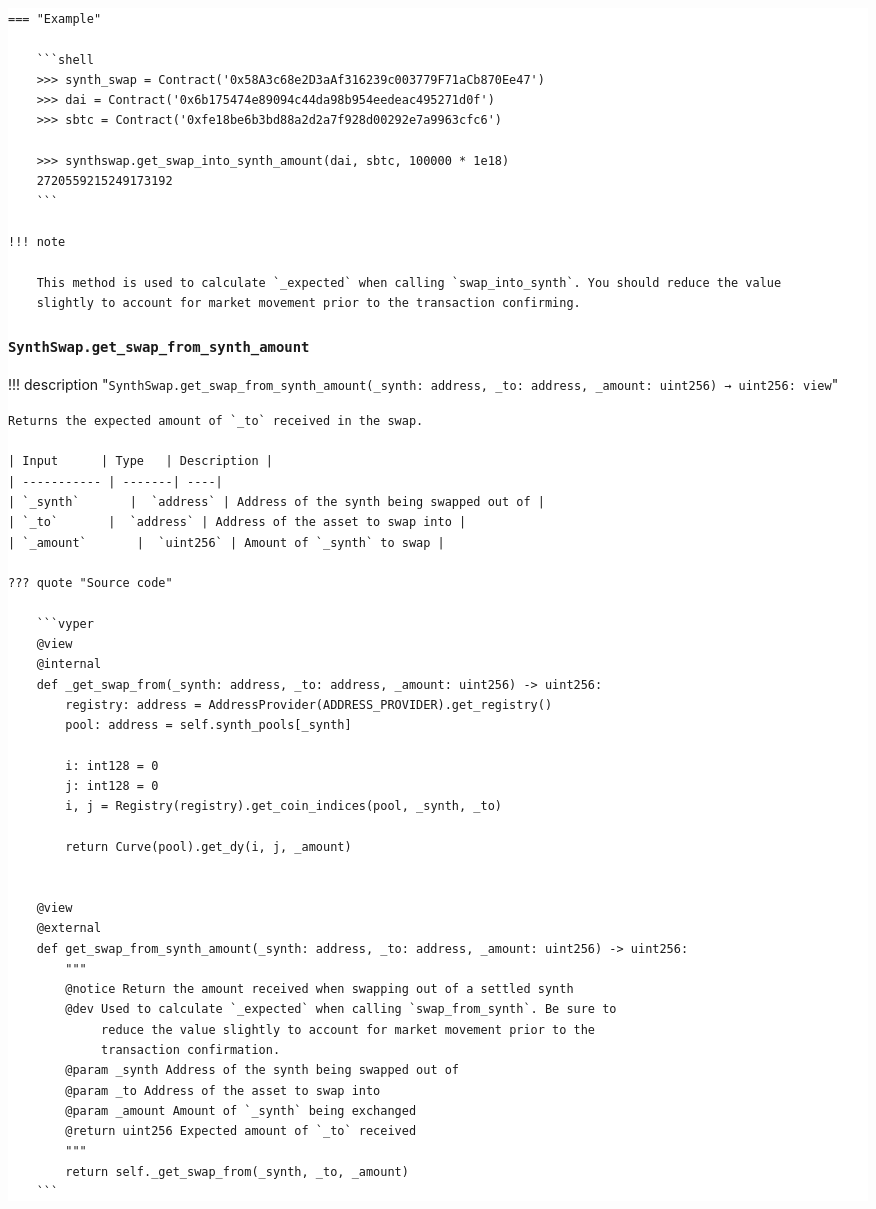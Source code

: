     === "Example"

        ```shell
        >>> synth_swap = Contract('0x58A3c68e2D3aAf316239c003779F71aCb870Ee47')
        >>> dai = Contract('0x6b175474e89094c44da98b954eedeac495271d0f')
        >>> sbtc = Contract('0xfe18be6b3bd88a2d2a7f928d00292e7a9963cfc6')
        
        >>> synthswap.get_swap_into_synth_amount(dai, sbtc, 100000 * 1e18)
        2720559215249173192
        ```

    !!! note

        This method is used to calculate `_expected` when calling `swap_into_synth`. You should reduce the value 
        slightly to account for market movement prior to the transaction confirming.


### `SynthSwap.get_swap_from_synth_amount`

!!! description "`SynthSwap.get_swap_from_synth_amount(_synth: address, _to: address, _amount: uint256) → uint256: view`"

    Returns the expected amount of `_to` received in the swap.

    | Input      | Type   | Description |
    | ----------- | -------| ----|
    | `_synth`       |  `address` | Address of the synth being swapped out of |
    | `_to`       |  `address` | Address of the asset to swap into |
    | `_amount`       |  `uint256` | Amount of `_synth` to swap |

    ??? quote "Source code"

        ```vyper
        @view
        @internal
        def _get_swap_from(_synth: address, _to: address, _amount: uint256) -> uint256:
            registry: address = AddressProvider(ADDRESS_PROVIDER).get_registry()
            pool: address = self.synth_pools[_synth]
        
            i: int128 = 0
            j: int128 = 0
            i, j = Registry(registry).get_coin_indices(pool, _synth, _to)
        
            return Curve(pool).get_dy(i, j, _amount)
        
        
        @view
        @external
        def get_swap_from_synth_amount(_synth: address, _to: address, _amount: uint256) -> uint256:
            """
            @notice Return the amount received when swapping out of a settled synth
            @dev Used to calculate `_expected` when calling `swap_from_synth`. Be sure to
                 reduce the value slightly to account for market movement prior to the
                 transaction confirmation.
            @param _synth Address of the synth being swapped out of
            @param _to Address of the asset to swap into
            @param _amount Amount of `_synth` being exchanged
            @return uint256 Expected amount of `_to` received
            """
            return self._get_swap_from(_synth, _to, _amount)
        ```
